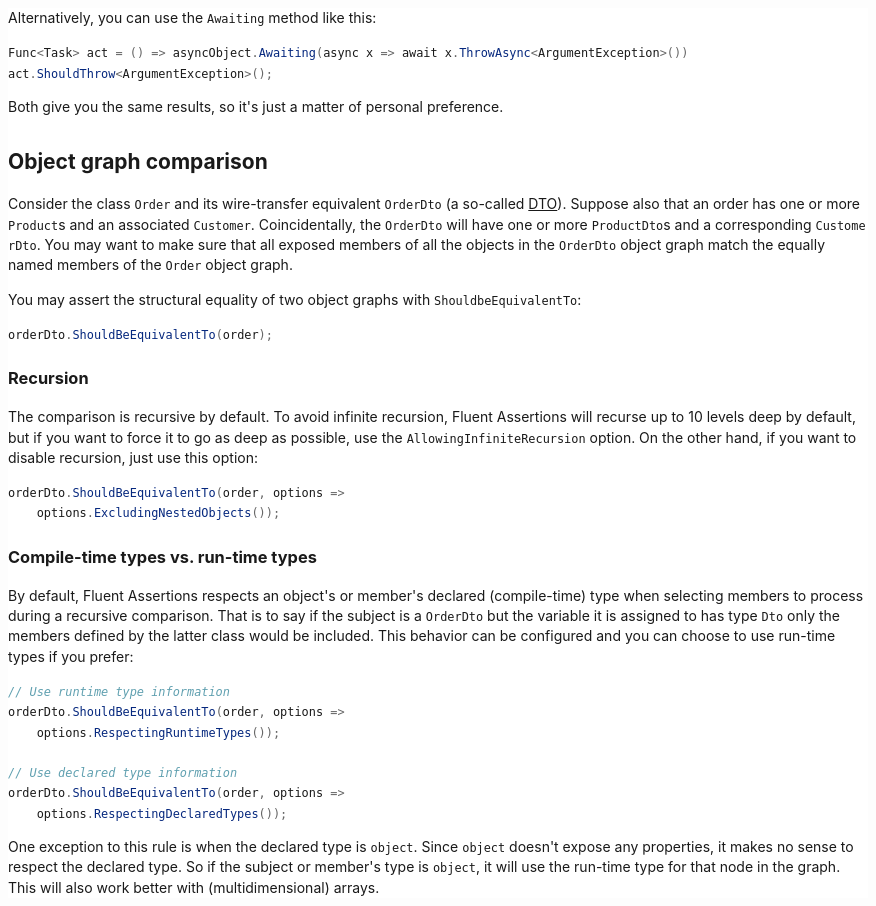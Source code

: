 Alternatively, you can use the `Awaiting` method like this:

```csharp
Func<Task> act = () => asyncObject.Awaiting(async x => await x.ThrowAsync<ArgumentException>())
act.ShouldThrow<ArgumentException>();
```

Both give you the same results, so it's just a matter of personal preference. 

## Object graph comparison ##

Consider the class `Order` and its wire-transfer equivalent `OrderDto` (a so-called [DTO](http://en.wikipedia.org/wiki/Data_transfer_object)). Suppose also that an order has one or more `Product`s and an associated `Customer`. Coincidentally, the `OrderDto` will have one or more `ProductDto`s and a corresponding `CustomerDto`. You may want to make sure that all exposed members of all the objects in the `OrderDto` object graph match the equally named members of the `Order` object graph.

You may assert the structural equality of two object graphs with `ShouldbeEquivalentTo`:
```csharp
orderDto.ShouldBeEquivalentTo(order);
```

### Recursion ###

The comparison is recursive by default. To avoid infinite recursion, Fluent Assertions will recurse up to 10 levels deep by default, but if you want to force it to go as deep as possible, use the `AllowingInfiniteRecursion` option.
On the other hand, if you want to disable recursion, just use this option:

```csharp
orderDto.ShouldBeEquivalentTo(order, options => 
    options.ExcludingNestedObjects());
```

### Compile-time types vs. run-time types ###

By default, Fluent Assertions respects an object's or member's declared (compile-time) type when selecting members to process during a recursive comparison. That is to say if the subject is a `OrderDto` but the variable it is assigned to has type `Dto` only the members defined by the latter class would be included. This behavior can be configured and you can choose to use run-time types if you prefer:

```csharp
// Use runtime type information
orderDto.ShouldBeEquivalentTo(order, options => 
    options.RespectingRuntimeTypes());
	
// Use declared type information
orderDto.ShouldBeEquivalentTo(order, options => 
    options.RespectingDeclaredTypes());	
```

One exception to this rule is when the declared type is `object`. Since `object` doesn't expose any properties, it makes no sense to respect the declared type. So if the subject or member's type is `object`, it will use the run-time type for that node in the graph. This will also work better with (multidimensional) arrays.
